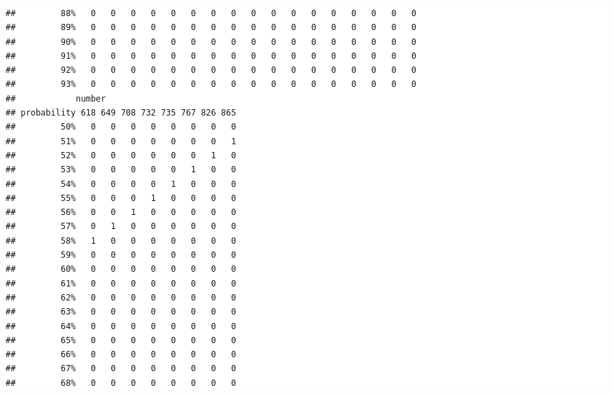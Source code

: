     ##         88%   0   0   0   0   0   0   0   0   0   0   0   0   0   0   0   0   0
    ##         89%   0   0   0   0   0   0   0   0   0   0   0   0   0   0   0   0   0
    ##         90%   0   0   0   0   0   0   0   0   0   0   0   0   0   0   0   0   0
    ##         91%   0   0   0   0   0   0   0   0   0   0   0   0   0   0   0   0   0
    ##         92%   0   0   0   0   0   0   0   0   0   0   0   0   0   0   0   0   0
    ##         93%   0   0   0   0   0   0   0   0   0   0   0   0   0   0   0   0   0
    ##            number
    ## probability 618 649 708 732 735 767 826 865
    ##         50%   0   0   0   0   0   0   0   0
    ##         51%   0   0   0   0   0   0   0   1
    ##         52%   0   0   0   0   0   0   1   0
    ##         53%   0   0   0   0   0   1   0   0
    ##         54%   0   0   0   0   1   0   0   0
    ##         55%   0   0   0   1   0   0   0   0
    ##         56%   0   0   1   0   0   0   0   0
    ##         57%   0   1   0   0   0   0   0   0
    ##         58%   1   0   0   0   0   0   0   0
    ##         59%   0   0   0   0   0   0   0   0
    ##         60%   0   0   0   0   0   0   0   0
    ##         61%   0   0   0   0   0   0   0   0
    ##         62%   0   0   0   0   0   0   0   0
    ##         63%   0   0   0   0   0   0   0   0
    ##         64%   0   0   0   0   0   0   0   0
    ##         65%   0   0   0   0   0   0   0   0
    ##         66%   0   0   0   0   0   0   0   0
    ##         67%   0   0   0   0   0   0   0   0
    ##         68%   0   0   0   0   0   0   0   0